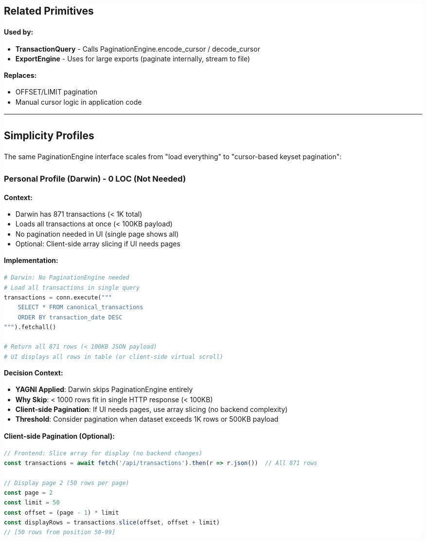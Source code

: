 
## Related Primitives

**Used by:**
- **TransactionQuery** - Calls PaginationEngine.encode_cursor / decode_cursor
- **ExportEngine** - Uses for large exports (paginate internally, stream to file)

**Replaces:**
- OFFSET/LIMIT pagination
- Manual cursor logic in application code

---

## Simplicity Profiles

The same PaginationEngine interface scales from "load everything" to "cursor-based keyset pagination":

### Personal Profile (Darwin) - 0 LOC (Not Needed)

**Context:**
- Darwin has 871 transactions (< 1K total)
- Loads all transactions at once (< 100KB payload)
- No pagination needed in UI (single page shows all)
- Optional: Client-side array slicing if UI needs pages

**Implementation:**
```python
# Darwin: No PaginationEngine needed
# Load all transactions in single query
transactions = conn.execute("""
    SELECT * FROM canonical_transactions
    ORDER BY transaction_date DESC
""").fetchall()

# Return all 871 rows (< 100KB JSON payload)
# UI displays all rows in table (or client-side virtual scroll)
```

**Decision Context:**
- **YAGNI Applied**: Darwin skips PaginationEngine entirely
- **Why Skip**: < 1000 rows fit in single HTTP response (< 100KB)
- **Client-side Pagination**: If UI needs pages, use array slicing (no backend complexity)
- **Threshold**: Consider pagination when dataset exceeds 1K rows or 500KB payload

**Client-side Pagination (Optional):**
```javascript
// Frontend: Slice array for display (no backend changes)
const transactions = await fetch('/api/transactions').then(r => r.json())  // All 871 rows

// Display page 2 (50 rows per page)
const page = 2
const limit = 50
const offset = (page - 1) * limit
const displayRows = transactions.slice(offset, offset + limit)
// [50 rows from position 50-99]
```
